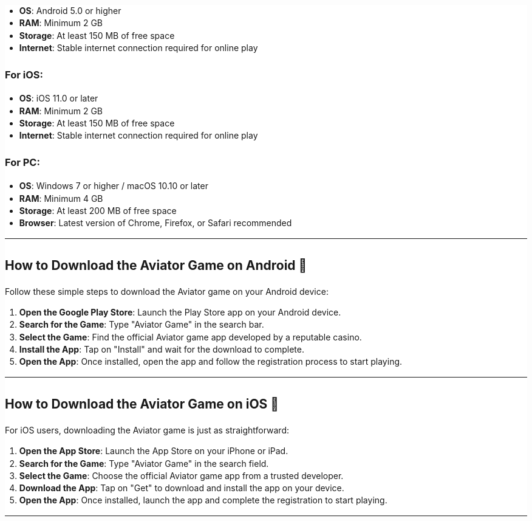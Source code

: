 -   **OS**: Android 5.0 or higher
-   **RAM**: Minimum 2 GB
-   **Storage**: At least 150 MB of free space
-   **Internet**: Stable internet connection required for online play

### For iOS:

-   **OS**: iOS 11.0 or later
-   **RAM**: Minimum 2 GB
-   **Storage**: At least 150 MB of free space
-   **Internet**: Stable internet connection required for online play

### For PC:

-   **OS**: Windows 7 or higher / macOS 10.10 or later
-   **RAM**: Minimum 4 GB
-   **Storage**: At least 200 MB of free space
-   **Browser**: Latest version of Chrome, Firefox, or Safari
    recommended

------------------------------------------------------------------------

## How to Download the Aviator Game on Android 📲

Follow these simple steps to download the Aviator game on your Android
device:

1.  **Open the Google Play Store**: Launch the Play Store app on your
    Android device.
2.  **Search for the Game**: Type \"Aviator Game\" in the search bar.
3.  **Select the Game**: Find the official Aviator game app developed by
    a reputable casino.
4.  **Install the App**: Tap on \"Install\" and wait for the download to
    complete.
5.  **Open the App**: Once installed, open the app and follow the
    registration process to start playing.

------------------------------------------------------------------------

## How to Download the Aviator Game on iOS 🍏

For iOS users, downloading the Aviator game is just as straightforward:

1.  **Open the App Store**: Launch the App Store on your iPhone or iPad.
2.  **Search for the Game**: Type \"Aviator Game\" in the search field.
3.  **Select the Game**: Choose the official Aviator game app from a
    trusted developer.
4.  **Download the App**: Tap on \"Get\" to download and install the app
    on your device.
5.  **Open the App**: Once installed, launch the app and complete the
    registration to start playing.

------------------------------------------------------------------------
